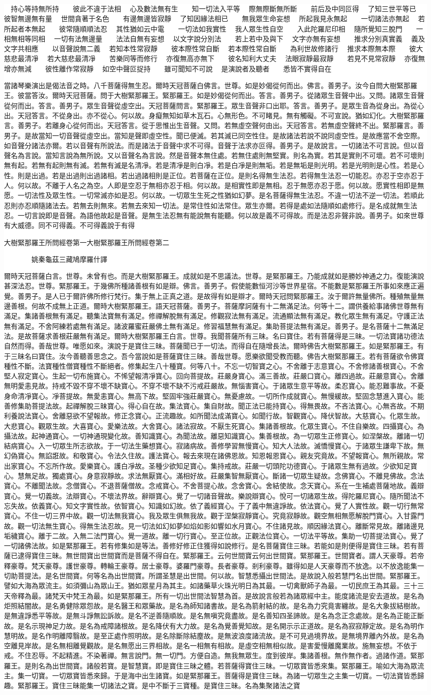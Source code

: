 　持心等持無所持　　彼此不違于法相
　心及數法無有生　　知一切法入平等
　際無際斷無所斷　　前后及中同叵得
　了知三世平等已　　彼智無邊無有量
　世間貪著于名色　　有邊無邊皆寂靜
　了知因緣法相已　　無我眾生命妄想
　所起我見永無起　　一切諸法亦無起
　若所起者本無起　　彼常隨順順法忍
　其性猶如云中電　　一切法如我實性
　我人眾生性自空　　入此陀羅尼印相
　隨所覺知三脫門　　一相無相等同相
　一切有法無邊量　　法法自無有妄想
　以文字說分別法　　若上若中及與下
　文字亦無有妄想　　推求分別真實義
　義及文字共相應　　以音聲說無二義
　若知本性常寂靜　　彼本際性常自斷
　若本際性常自斷　　為利世故修諸行
　推求本際無本際　　彼大慈悲最清凈
　若大慈悲最清凈　　苦樂同等而修行
　亦復無高亦無下　　彼名知利大丈夫
　法眼寂靜最寂靜　　若見不見常寂靜
　亦復無增亦無減　　彼性離作常寂靜
　如空中聲叵捉持　　雖可聞知不可說
　是演說者及聽者　　悉皆不實得自在　

當諸琴樂演出是偈法音之時。八千菩薩得無生忍。爾時天冠菩薩白佛言。世尊。如是妙偈從何而出。佛言。善男子。汝今自問大樹緊那羅王。彼當答汝。爾時天冠菩薩。問于大樹緊那羅王。緊那羅王。如是妙偈從何而出。答言。善男子。從諸眾生音聲中出。又問。諸眾生音聲從何而出。答言。善男子。眾生音聲從虛空出。天冠菩薩問言。緊那羅王。眾生音聲非口出耶。答言。善男子。是眾生音為從身出。為從心出。天冠答言。不從身出。亦不從心。何以故。身癡無知如草木瓦石。心無形色。不可睹見。無有觸礙。不可宣說。猶如幻化。大樹緊那羅言。善男子。若離身心從何而出。天冠答言。從于思惟出生音聲。又問。若無虛空聲何由出。天冠答言。若無虛空聲終不出。緊那羅言。善男子。是故當知一切音聲從虛空出。當知是聲即虛空性。聞已便滅。若其滅已同空性住。是故諸法若說不說同虛空性。是故應當不舍空際。如音聲分諸法亦爾。若以音聲有所說法。而是諸法于音聲中求不可得。音聲于法求亦叵得。善男子。是故說言。一切諸法不可言說。但以音聲名為言說。當知言說為無所說。又以音聲名為言說。然是音聲本無住處。若無住處則無堅實。則名為實。若其是實則不可壞。若不可壞則無有起。若無有起則無有滅。若無有滅是名清凈。若是清凈是則白凈。若是白凈是則無垢。若是無垢是則光明。若是光明則是心性。若是心性。則是出過。若是出過則出過諸相。若出過諸相則是正位。若菩薩在正位。是則名得無生法忍。若得無生法忍一切能忍。亦忍于空亦忍于人。何以故。不離于人名之為空。人即是空忍于無相亦忍于相。何以故。是相實性即是無相。忍于無愿亦忍于愿。何以故。愿實性相即是無愿。一切法性及眾生性。一切常滅亦如是忍。何以故。一切眾生生死之性猶如幻夢。是名菩薩得無生法忍。不違一切法不逆一切法。若順此忍則亦忍順隨諸法去。若無去則無來。若無去來知一切法。是常住性如法常住。眾生亦爾。若得是處如法隨順如處修行。是名成就無生法忍。一切言說即是音聲。為語他故起是音聲。是無生法忍無有能說無有能聽。何以故是義不可得故。而是法忍非聲非說。善男子。如來世尊有大威德。同不可得義。不可得義說于有得

大樹緊那羅王所問經卷第一大樹緊那羅王所問經卷第二

　　　　姚秦龜茲三藏鳩摩羅什譯


爾時天冠菩薩白言。世尊。未曾有也。而是大樹緊那羅王。成就如是不思議法。世尊。是緊那羅王。乃能成就如是勝妙神通之力。復能演說甚深法忍。世尊。緊那羅王。于幾佛所種諸善根有如是辯。佛言。善男子。假使能數恒河沙等世界星宿。不能數是緊那羅王所事如來應正遍覺。善男子。是人已于爾許佛所修行梵行。集于無上正真之道。是故得有如是辯才。爾時天冠問緊那羅王。汝于爾許無量佛所。種殖無量無邊善根。何故不成無上正道。爾時大樹緊那羅王。語天冠菩薩。善男子。菩薩摩訶薩有十二無滿足法。何等十二。謂供養給事諸佛世尊無有滿足。集諸善根無有滿足。聽集法寶無有滿足。修禪解脫無有滿足。修觀寂法無有滿足。流通顯法無有滿足。教化眾生無有滿足。守護正法無有滿足。不舍阿練若處無有滿足。諸波羅蜜莊嚴佛土無有滿足。修習福慧無有滿足。集助菩提法無有滿足。善男子。是名菩薩十二無滿足法。是故菩薩求善根莊嚴無有滿足。爾時大樹緊那羅王白言。世尊。我聞菩薩所有三昧。名曰寶住。若有菩薩得是三昧。一切法寶諸功德法自然而得。善哉世尊。唯愿如來。演說于是寶住三昧。菩薩聞已于一切法。而得自在隨增長法。爾時佛告大樹緊那羅王。如是緊那羅王。有于三昧名曰寶住。汝今善聽善思念之。吾今當說如是菩薩寶住三昧。善哉世尊。愿樂欲聞受教而聽。佛告大樹緊那羅王。若有菩薩欲令佛寶種性不斷。法寶種性僧寶種性不斷絕者。修集起生八十種寶。何等八十。不忘一切智寶之心。不舍離于志意寶心。不舍修諸善根寶心。不舍堅人寂定寶心。生起一切布施寶心。不悕望報清凈寶心。回向菩提故。莊嚴身寶心。滿三善故。莊嚴口寶心。離四過故。莊嚴意寶心。舍離無明愛恚見故。持戒不毀不穿不壞不缺寶心。不穿不壞不缺不污戒莊嚴故。無惱害寶心。于諸眾生意平等故。柔忍寶心。能忍難事故。不憂身命清凈寶心。凈菩提故。無愛恚寶心。無高下故。堅固牢強莊嚴寶心。無憂慮故。一切所作成就寶心。無慢緩故。堅固念慧進入寶心。能善修集助菩提法故。起禪解脫三昧寶心。得心自在故。集法寶心。集自財故。聞正法已能持寶心。得無畏故。不吝法寶心。心無吝故。不期利養說法寶心。舍離惡欲不望報故。修正念寶心。正流趣故。如所聞法成滿寶心。如聞行故。智觀寶心。降伏智故。大慈寶心。化眾生故。大悲寶心。觀眾生故。大喜寶心。愛樂法故。大舍寶心。諸法寂故。不厭生死寶心。集諸善根故。化眾生寶心。不住自樂故。四攝寶心。為攝法故。起神通寶心。一切神通現變化故。善知識寶心。為聞法故。離惡知識寶心。集善根故。為一切眾生正修寶心。如涅槃故。離諸一切結病寶心。入一切眾生所志欲故。于一切法生藥想寶心。寂諸病故。善修學習無慢寶心。知大人法故。滅憍慢寶心。于諸眾生謙卑下故。無幻偽寶心。無諂誑故。和敬寶心。令法久住故。護法寶心。報去來現在諸佛恩故。知恩報恩寶心。親友究竟故。不望報寶心。無所親故。常出家寶心。不忘所作故。愛樂寶心。護白凈故。圣種少欲知足寶心。集持戒故。莊嚴一切頭陀功德寶心。于諸眾生無有過故。少欲知足寶心。慧無足故。獨處寶心。身意寂靜故。求法無厭寶心。滿相好故。莊嚴集智無厭寶心。斷諸一切眾生疑故。念佛寶心。不離見佛故。念法寶心。不離聞法故。念僧寶心。不退菩薩僧故。念戒寶心。不舍菩提心故。念舍寶心。舍結使故。念天寶心。系在一生補處菩薩地故。義辯寶心。覺一切義故。法辯寶心。不壞法界故。辭辯寶心。覺了一切諸音聲故。樂說辯寶心。悅可一切諸眾生故。得陀羅尼寶心。隨所聞法不忘失故。依義寶心。知文字實性故。依智寶心。知識如幻故。依了義經寶心。于了義中無違諍故。依法寶心。覺了人實性故。觀一切行無常寶心。不住一切三界中故。觀一切法無我寶心。我及眾生俱無我故。觀于涅槃寂靜寶心。究竟寂靜故。觀空無相無愿解脫門寶心。入甘露門故。觀一切法無生寶心。得無生法忍故。見一切法如幻如夢如焰如影如響如水月寶心。不住諸見故。順因緣法寶心。離斷常見故。離諸邊見垢穢寶心。離于二故。入無二法門寶心。覺一道故。離一切行寶心。至正位故。正觀法位寶心。一切法平等故。集助一切菩提法寶心。覺了一切諸佛法故。如是緊那羅王。若有修集如是等法。善修好修正住獲得如說修行。是名菩薩寶住三昧。若能如是則便得是寶住三昧。若有菩薩已逮得寶住三昧。無世間寶出世間寶而是菩薩不得自在。緊那羅王。云何世間寶云何出世間寶。緊那羅王。世間寶者。謂人天豪尊。若帝釋豪尊。梵天豪尊。護世豪尊。轉輪王豪尊。居士豪尊。婆羅門豪尊。長者豪尊。剎利豪尊。雖得如是人天豪尊而不放逸。以不放逸能集一切助菩提法。是名世間寶。何等名為出世間寶。所謂圣慧是出世間。何以故。智慧悉攝出世間法。是故說入般若慧門名出世間。緊那羅王。譬如大海為眾流主。如須彌山為眾山王。猶如眾星月為其主。如諸藥草火珠光明日為其最。一切禽獸師子為最。一切民庶王為其最。三十三天帝釋為最。諸梵天中梵王為最。如是緊那羅王。所有一切出世間法智慧為首。是故說言般若為諸眾經中主。能度諸流是安去道故。是名為炬照結闇故。是名勇健除眾怨故。是名醫王和眾藥故。是名為師知諸書故。是名為箭射結的故。是名為力究竟害纏故。是名大象拔結樹故。是無違諍悉平等故。是無斗諍無訟訴故。是名不逆善隨順故。是名無嗔究竟盡故。是名善知四圣諦故。是名為念正念處故。是名為正能正斷故。是名示現神足力故。是名為戒障諸根故。是名降伏有大力故。是名為覺善覺知故。是名開示示正道故。是名為寂寂靜定故。是名為明作慧明故。是名作明離障翳故。是至正處作照明故。是名除斷除結塵故。是無波浪度諸流故。是不可見過境界故。是無境界離內外故。是名為空離見岸故。是名無相離覺觀故。是名無愿出三界相故。是名一相無有相故。是虛空相無相似故。是害愛慢離魔業故。施無妄想。不依于戒。不住忍辱。不起精進。不染著禪。無言說門。無一切門。方便自造。無我無眾生。度到彼岸。集諸善根。無作無作者。過諸作道。緊那羅王。是則名為出世間寶。諸般若寶。是智慧寶。即是寶住三昧之體。若菩薩得寶住三昧。一切眾寶皆悉來集。緊那羅王。喻如大海為眾流主。集一切寶。一切眾寶皆悉來歸。于是海中出生諸寶。如是緊那羅王。菩薩得是寶住三昧。為諸一切眾生之主集一切寶。一切法寶皆悉歸趣。緊那羅王。寶住三昧能集一切諸法之寶。是中不斷于三寶種。是寶住三昧。名為集聚諸法之寶